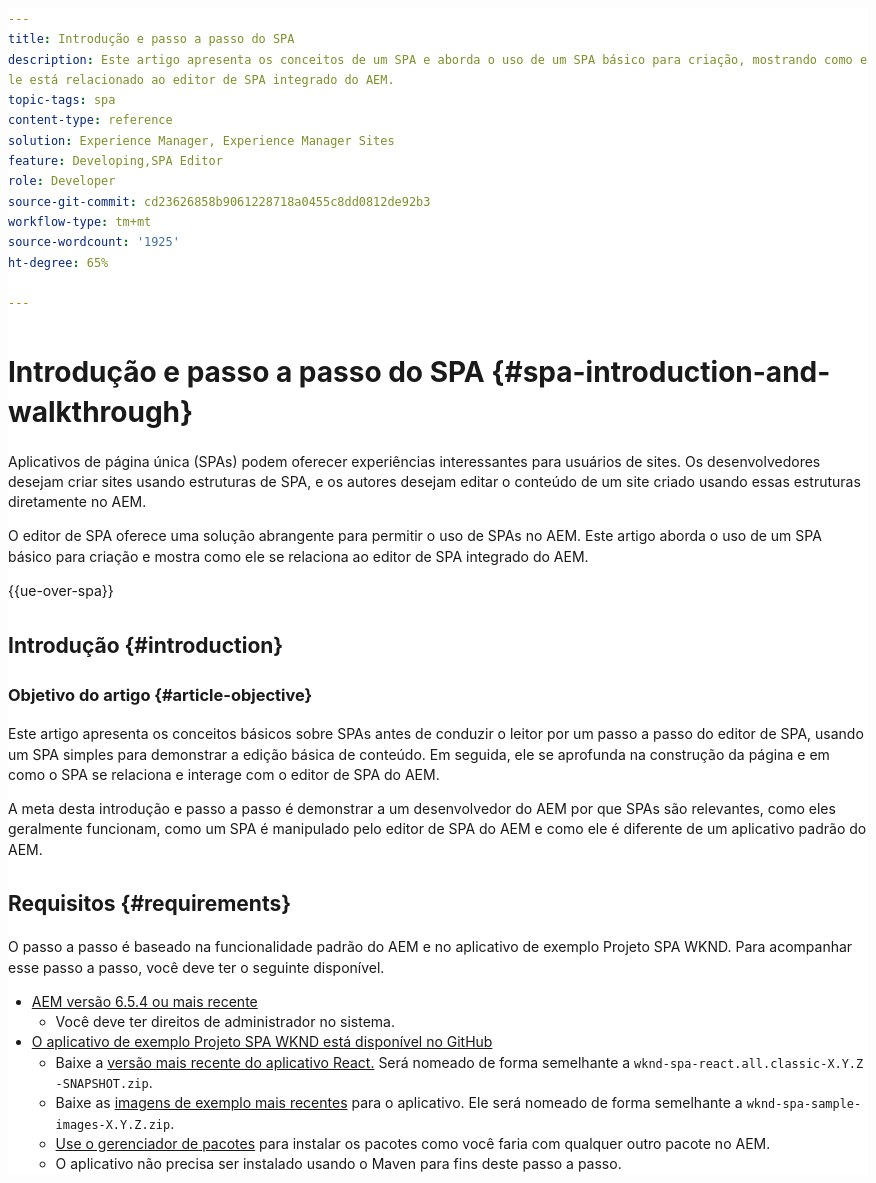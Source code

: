 ```yaml
---
title: Introdução e passo a passo do SPA
description: Este artigo apresenta os conceitos de um SPA e aborda o uso de um SPA básico para criação, mostrando como ele está relacionado ao editor de SPA integrado do AEM.
topic-tags: spa
content-type: reference
solution: Experience Manager, Experience Manager Sites
feature: Developing,SPA Editor
role: Developer
source-git-commit: cd23626858b9061228718a0455c8dd0812de92b3
workflow-type: tm+mt
source-wordcount: '1925'
ht-degree: 65%

---
```



# Introdução e passo a passo do SPA {#spa-introduction-and-walkthrough}

Aplicativos de página única (SPAs) podem oferecer experiências interessantes para usuários de sites. Os desenvolvedores desejam criar sites usando estruturas de SPA, e os autores desejam editar o conteúdo de um site criado usando essas estruturas diretamente no AEM.

O editor de SPA oferece uma solução abrangente para permitir o uso de SPAs no AEM. Este artigo aborda o uso de um SPA básico para criação e mostra como ele se relaciona ao editor de SPA integrado do AEM.

{{ue-over-spa}}

## Introdução {#introduction}

### Objetivo do artigo {#article-objective}

Este artigo apresenta os conceitos básicos sobre SPAs antes de conduzir o leitor por um passo a passo do editor de SPA, usando um SPA simples para demonstrar a edição básica de conteúdo. Em seguida, ele se aprofunda na construção da página e em como o SPA se relaciona e interage com o editor de SPA do AEM.

A meta desta introdução e passo a passo é demonstrar a um desenvolvedor do AEM por que SPAs são relevantes, como eles geralmente funcionam, como um SPA é manipulado pelo editor de SPA do AEM e como ele é diferente de um aplicativo padrão do AEM.

## Requisitos {#requirements}

O passo a passo é baseado na funcionalidade padrão do AEM e no aplicativo de exemplo Projeto SPA WKND. Para acompanhar esse passo a passo, você deve ter o seguinte disponível.

* [AEM versão 6.5.4 ou mais recente](/help/release-notes/release-notes.md)
   * Você deve ter direitos de administrador no sistema.
* [O aplicativo de exemplo Projeto SPA WKND está disponível no GitHub](https://github.com/adobe/aem-guides-wknd-spa)
   * Baixe a [versão mais recente do aplicativo React.](https://github.com/adobe/aem-guides-wknd-spa/releases) Será nomeado de forma semelhante a `wknd-spa-react.all.classic-X.Y.Z-SNAPSHOT.zip`.
   * Baixe as [imagens de exemplo mais recentes](https://github.com/adobe/aem-guides-wknd-spa/releases) para o aplicativo. Ele será nomeado de forma semelhante a `wknd-spa-sample-images-X.Y.Z.zip`.
   * [Use o gerenciador de pacotes](/help/sites-administering/package-manager.md) para instalar os pacotes como você faria com qualquer outro pacote no AEM.
   * O aplicativo não precisa ser instalado usando o Maven para fins deste passo a passo.
